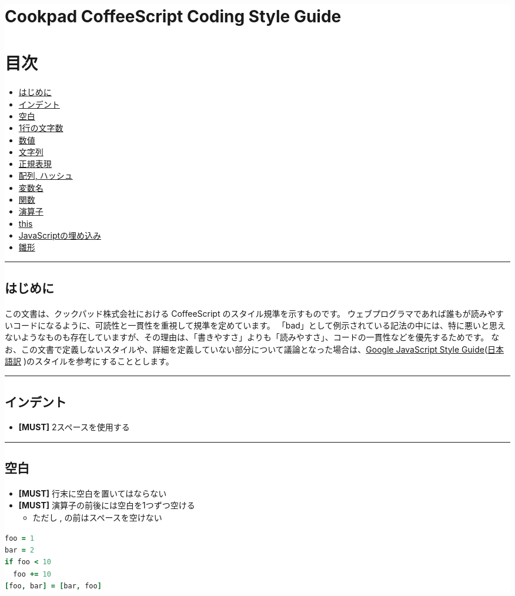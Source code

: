 # Cookpad CoffeeScript Coding Style Guide

# 目次

- [はじめに](#intro)
- [インデント](#indentation)
- [空白](#whitespace)
- [1行の文字数](#line-columns)
- [数値](#number)
- [文字列](#string)
- [正規表現](#regexp)
- [配列, ハッシュ](#object)
- [変数名](#variable)
- [関数](#function)
- [演算子](#operator)
- [this](#this)
- [JavaScriptの埋め込み](#embed-javascript)
- [雛形](#boilerplate)

<hr id="intro" />

## はじめに

この文書は、クックパッド株式会社における CoffeeScript のスタイル規準を示すものです。
ウェブプログラマであれば誰もが読みやすいコードになるように、可読性と一貫性を重視して規準を定めています。
「bad」として例示されている記法の中には、特に悪いと思えないようなものも存在していますが、その理由は、「書きやすさ」よりも「読みやすさ」、コードの一貫性などを優先するためです。
なお、この文書で定義しないスタイルや、詳細を定義していない部分について議論となった場合は、[Google JavaScript Style Guide](https://google.github.io/styleguide/jsguide.html)([日本語訳](http://cou929.nu/data/google_javascript_style_guide/) )のスタイルを参考にすることとします。


<hr id="indentation" />

## インデント
- **[MUST]** 2スペースを使用する

<hr id="whitespace" />

## 空白
- **[MUST]** 行末に空白を置いてはならない
- **[MUST]** 演算子の前後には空白を1つずつ空ける
  - ただし , の前はスペースを空けない

```coffeescript
foo = 1
bar = 2
if foo < 10
  foo += 10
[foo, bar] = [bar, foo]
```
